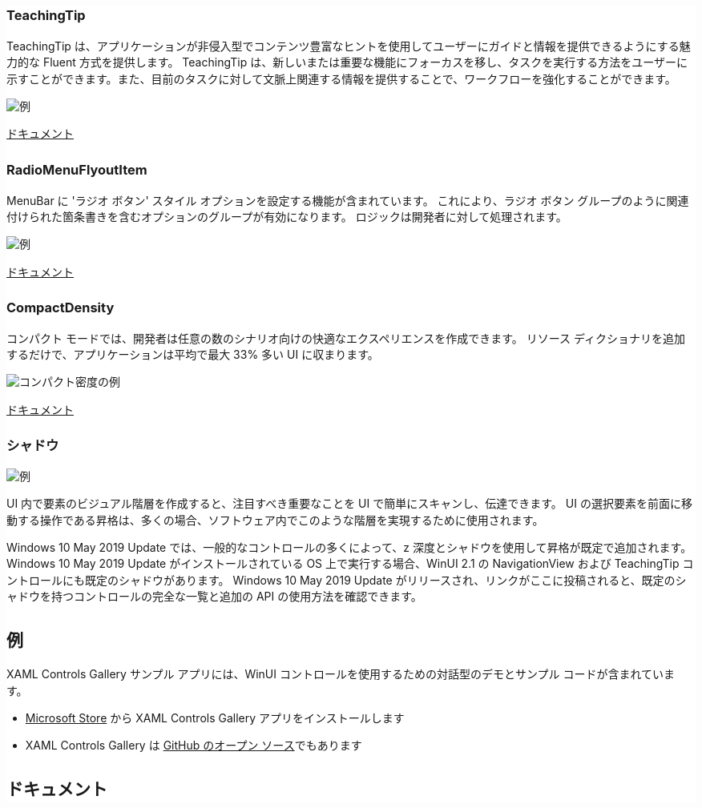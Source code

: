 ### <a name="teachingtip"></a>TeachingTip

TeachingTip は、アプリケーションが非侵入型でコンテンツ豊富なヒントを使用してユーザーにガイドと情報を提供できるようにする魅力的な Fluent 方式を提供します。 TeachingTip は、新しいまたは重要な機能にフォーカスを移し、タスクを実行する方法をユーザーに示すことができます。また、目前のタスクに対して文脈上関連する情報を提供することで、ワークフローを強化することができます。

![例](../images/TeachingTipUpdated.gif)

[ドキュメント](https://docs.microsoft.com/windows/uwp/design/controls-and-patterns/dialogs-and-flyouts/teaching-tip)

### <a name="radiomenuflyoutitem"></a>RadioMenuFlyoutItem

MenuBar に 'ラジオ ボタン' スタイル オプションを設定する機能が含まれています。 これにより、ラジオ ボタン グループのように関連付けられた箇条書きを含むオプションのグループが有効になります。 ロジックは開発者に対して処理されます。

![例](../images/RadioMenuFlyoutItem1.png)

[ドキュメント](https://docs.microsoft.com/windows/uwp/design/controls-and-patterns/menus#create-a-menu-flyout-or-a-context-menu)

### <a name="compactdensity"></a>CompactDensity

コンパクト モードでは、開発者は任意の数のシナリオ向けの快適なエクスペリエンスを作成できます。 リソース ディクショナリを追加するだけで、アプリケーションは平均で最大 33% 多い UI に収まります。

![コンパクト密度の例](../images/CompactDensityUpdated.png)

[ドキュメント](https://docs.microsoft.com/windows/uwp/design/style/spacing )

### <a name="shadows"></a>シャドウ

![例](../images/shadow.gif)

UI 内で要素のビジュアル階層を作成すると、注目すべき重要なことを UI で簡単にスキャンし、伝達できます。 UI の選択要素を前面に移動する操作である昇格は、多くの場合、ソフトウェア内でこのような階層を実現するために使用されます。 

Windows 10 May 2019 Update では、一般的なコントロールの多くによって、z 深度とシャドウを使用して昇格が既定で追加されます。 Windows 10 May 2019 Update がインストールされている OS 上で実行する場合、WinUI 2.1 の NavigationView および TeachingTip コントロールにも既定のシャドウがあります。 Windows 10 May 2019 Update がリリースされ、リンクがここに投稿されると、既定のシャドウを持つコントロールの完全な一覧と追加の API の使用方法を確認できます。

## <a name="examples"></a>例

XAML Controls Gallery サンプル アプリには、WinUI コントロールを使用するための対話型のデモとサンプル コードが含まれています。

* [Microsoft Store](
https://www.microsoft.com/p/xaml-controls-gallery/9msvh128x2zt) から XAML Controls Gallery アプリをインストールします

* XAML Controls Gallery は [GitHub のオープン ソース](
https://github.com/Microsoft/Xaml-Controls-Gallery)でもあります

## <a name="documentation"></a>ドキュメント
